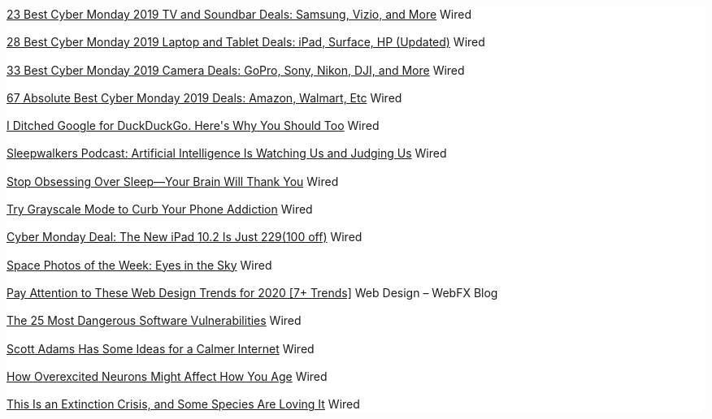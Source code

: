 [23 Best Cyber Monday 2019 TV and Soundbar Deals: Samsung, Vizio, and More](https://www.wired.com/story/best-cyber-monday-tv-home-theater-deals-2019/)
Wired

[28 Best Cyber Monday 2019 Laptop and Tablet Deals: iPad, Surface, HP (Updated)](https://www.wired.com/story/best-cyber-monday-laptop-tablet-pc-deals-2019/)
Wired

[33 Best Cyber Monday 2019 Camera Deals: GoPro, Sony, Nikon, DJI, and More](https://www.wired.com/story/best-cyber-monday-photography-deals-2019/)
Wired

[67 Absolute Best Cyber Monday 2019 Deals: Amazon, Walmart, Etc](https://www.wired.com/story/best-cyber-monday-deals-2019/)
Wired

[I Ditched Google for DuckDuckGo. Here's Why You Should Too](https://www.wired.co.uk/article/duckduckgo-google-alternative-search-privacy)
Wired

[Sleepwalkers Podcast: Artificial Intelligence Is Watching Us and Judging Us](https://www.wired.com/story/artificial-intelligence-watching-us-judging-us/)
Wired

[Stop Obsessing Over Sleep—Your Brain Will Thank You](https://www.wired.com/story/stop-obsessing-over-sleepyour-brain-will-thank-you/)
Wired

[Try Grayscale Mode to Curb Your Phone Addiction](https://www.wired.com/story/grayscale-ios-android-smartphone-addiction/)
Wired

[Cyber Monday Deal: The New iPad 10.2 Is Just $229 ($100 off)](https://www.wired.com/story/apple-ipad-cyber-monday-2019-deal/)
Wired

[Space Photos of the Week: Eyes in the Sky](https://www.wired.com/story/space-photos-of-the-week-eyes-in-the-sky/)
Wired

[Pay Attention to These Web Design Trends for 2020 [7+ Trends]](https://www.webfx.com/blog/?p=50022)
Web Design – WebFX Blog

[The 25 Most Dangerous Software Vulnerabilities](https://www.wired.com/story/most-dangerous-vulnerabilities-dmv-passwords-security-news/)
Wired

[Scott Adams Has Some Ideas for a Calmer Internet](https://www.wired.com/2019/11/geeks-guide-scott-adams/)
Wired

[How Overexcited Neurons Might Affect How You Age](https://www.quantamagazine.org/longevity-linked-to-proteins-that-calm-overexcited-neurons-20191126/)
Wired

[This Is an Extinction Crisis, and Some Species Are Loving It](https://www.wired.com/story/this-is-an-extinction-crisis/)
Wired
